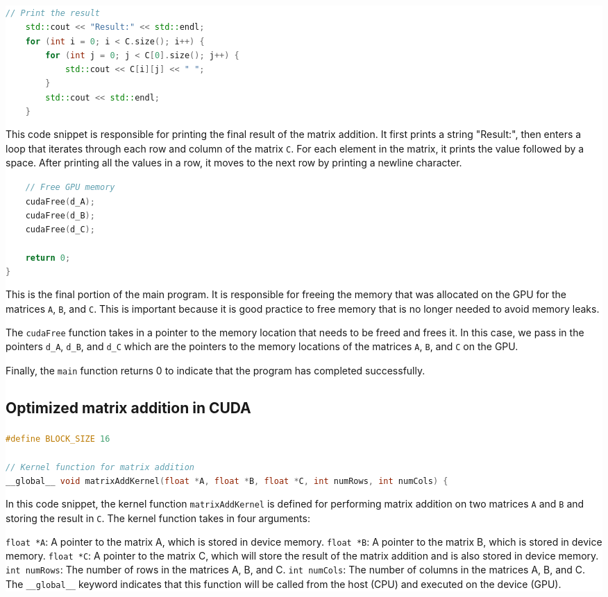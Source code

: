 ```cpp
// Print the result
    std::cout << "Result:" << std::endl;
    for (int i = 0; i < C.size(); i++) {
        for (int j = 0; j < C[0].size(); j++) {
            std::cout << C[i][j] << " ";
        }
        std::cout << std::endl;
    }
```

This code snippet is responsible for printing the final result of the matrix addition. It first prints a string "Result:", then enters a loop that iterates through each row and column of the matrix `C`. For each element in the matrix, it prints the value followed by a space. After printing all the values in a row, it moves to the next row by printing a newline character.

```cpp
    // Free GPU memory
    cudaFree(d_A);
    cudaFree(d_B);
    cudaFree(d_C);

    return 0;
}
```

This is the final portion of the main program. It is responsible for freeing the memory that was allocated on the GPU for the matrices `A`, `B`, and `C`. This is important because it is good practice to free memory that is no longer needed to avoid memory leaks.

The `cudaFree` function takes in a pointer to the memory location that needs to be freed and frees it. In this case, we pass in the pointers `d_A`, `d_B`, and `d_C` which are the pointers to the memory locations of the matrices `A`, `B`, and `C` on the GPU.

Finally, the `main` function returns 0 to indicate that the program has completed successfully.

## Optimized matrix addition in CUDA

```cpp
#define BLOCK_SIZE 16

// Kernel function for matrix addition
__global__ void matrixAddKernel(float *A, float *B, float *C, int numRows, int numCols) {
```

In this code snippet, the kernel function `matrixAddKernel` is defined for performing matrix addition on two matrices `A` and `B` and storing the result in `C`. The kernel function takes in four arguments:

`float *A`: A pointer to the matrix A, which is stored in device memory.
`float *B`: A pointer to the matrix B, which is stored in device memory.
`float *C`: A pointer to the matrix C, which will store the result of the matrix addition and is also stored in device memory.
`int numRows`: The number of rows in the matrices A, B, and C.
`int numCols`: The number of columns in the matrices A, B, and C.
The `__global__` keyword indicates that this function will be called from the host (CPU) and executed on the device (GPU).
